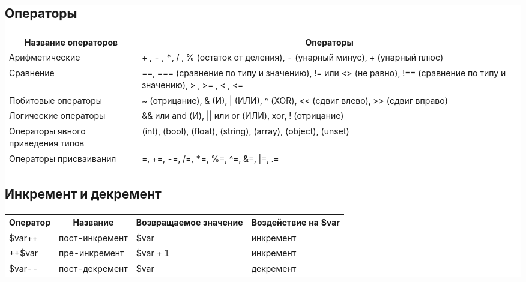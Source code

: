 
<section>
    <h2>Операторы</h2>
    <table>
        <tr>
            <th>Название операторов</th>
            <th>Операторы</th>
        </tr>
        <tr>
            <td>Арифметические</td>
            <td>+ , - , *, / , % (остаток от деления), - (унарный минус), + (унарный плюс)</td>
        </tr>
        <tr>
            <td>Сравнение</td>
            <td>==, === (сравнение по типу и значению), != или <> (не равно), !== (сравнение по типу и значению), > , >= , < , <=</td>
        </tr>
        <tr>
            <td>Побитовые операторы</td>
            <td>~ (отрицание), & (И), | (ИЛИ), ^ (XOR), << (сдвиг влево), >> (сдвиг вправо)</td>
        </tr>
        <tr>
            <td>Логические операторы</td>
            <td>&& или and (И), || или or (ИЛИ), xor, ! (отрицание)</td>
        </tr>
        <tr>
            <td>Операторы явного приведения типов</td>
            <td>(int), (bool), (float), (string), (array), (object), (unset)</td>
        </tr>
        <tr>
            <td>Операторы присваивания</td>
            <td>=, +=, -=, /=, *=, %=, ^=, &=, |=, .=</td>
        </tr>
    </table>
</section>


<section>
    <h2>Инкремент и декремент</h2>
    <table>
        <tr>
            <th>Оператор</th>
            <th>Название</th>
            <th>Возвращаемое значение</th>
            <th>Воздействие на $var</th>
        </tr>
        <tr>
            <td>$var++</td>
            <td>пост-инкремент</td>
            <td>$var</td>
            <td>инкремент</td>
        </tr>
        <tr>
            <td>++$var</td>
            <td>пре-инкремент</td>
            <td>$var + 1</td>
            <td>инкремент</td>
        </tr>
        <tr>
            <td>$var--</td>
            <td>пост-декремент</td>
            <td>$var</td>
            <td>декремент</td>
        </tr>
        <tr>
